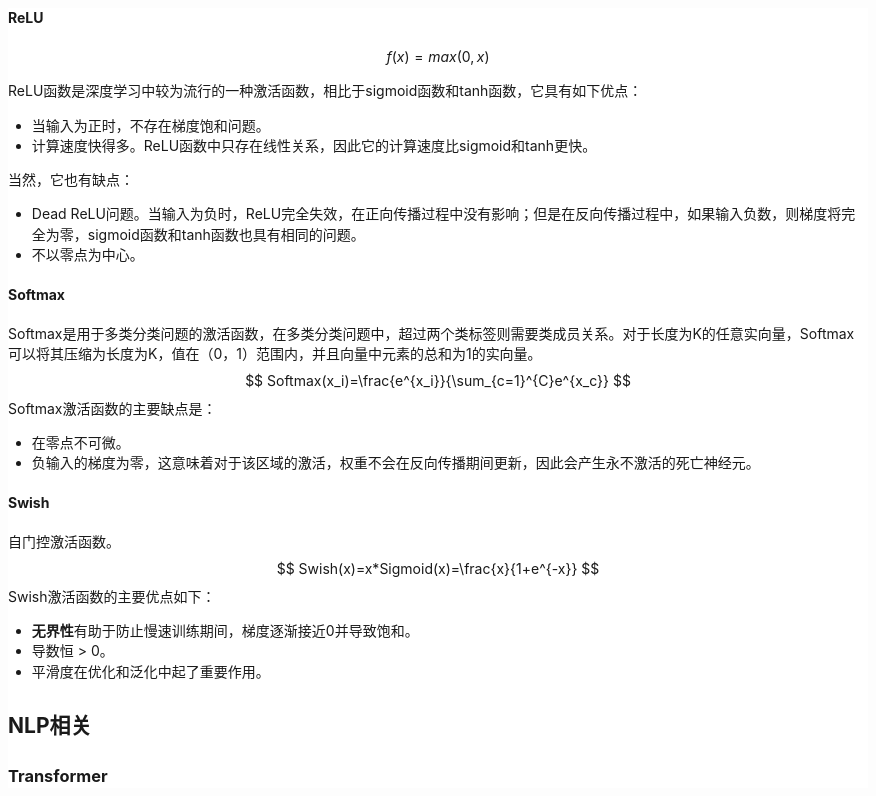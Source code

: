 #### ReLU

$$
f(x)=max(0,x)
$$

ReLU函数是深度学习中较为流行的一种激活函数，相比于sigmoid函数和tanh函数，它具有如下优点：

- 当输入为正时，不存在梯度饱和问题。
- 计算速度快得多。ReLU函数中只存在线性关系，因此它的计算速度比sigmoid和tanh更快。

当然，它也有缺点：

- Dead ReLU问题。当输入为负时，ReLU完全失效，在正向传播过程中没有影响；但是在反向传播过程中，如果输入负数，则梯度将完全为零，sigmoid函数和tanh函数也具有相同的问题。
- 不以零点为中心。

#### Softmax

Softmax是用于多类分类问题的激活函数，在多类分类问题中，超过两个类标签则需要类成员关系。对于长度为K的任意实向量，Softmax可以将其压缩为长度为K，值在（0，1）范围内，并且向量中元素的总和为1的实向量。
$$
Softmax(x_i)=\frac{e^{x_i}}{\sum_{c=1}^{C}e^{x_c}}
$$
Softmax激活函数的主要缺点是：

- 在零点不可微。
- 负输入的梯度为零，这意味着对于该区域的激活，权重不会在反向传播期间更新，因此会产生永不激活的死亡神经元。

#### Swish

自门控激活函数。
$$
Swish(x)=x*Sigmoid(x)=\frac{x}{1+e^{-x}}
$$
Swish激活函数的主要优点如下：

- **无界性**有助于防止慢速训练期间，梯度逐渐接近0并导致饱和。
- 导数恒 > 0。
- 平滑度在优化和泛化中起了重要作用。

## NLP相关

### Transformer
